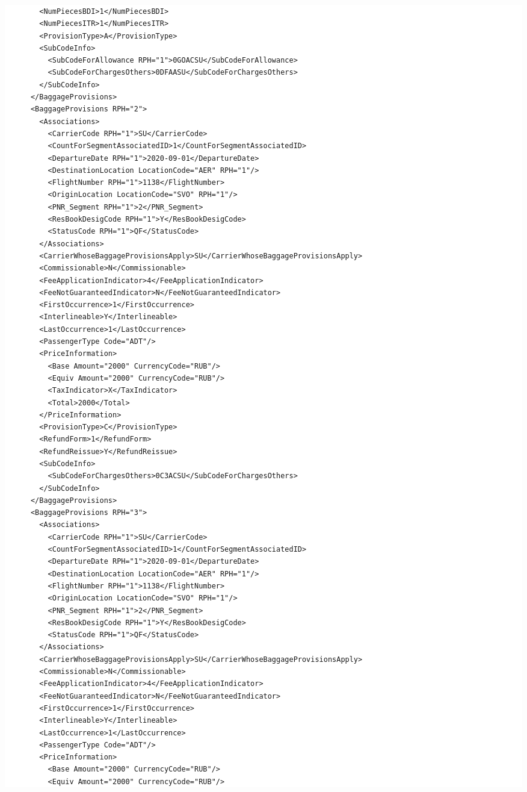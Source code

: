             <NumPiecesBDI>1</NumPiecesBDI>
            <NumPiecesITR>1</NumPiecesITR>
            <ProvisionType>A</ProvisionType>
            <SubCodeInfo>
              <SubCodeForAllowance RPH="1">0GOACSU</SubCodeForAllowance>
              <SubCodeForChargesOthers>0DFAASU</SubCodeForChargesOthers>
            </SubCodeInfo>
          </BaggageProvisions>
          <BaggageProvisions RPH="2">
            <Associations>
              <CarrierCode RPH="1">SU</CarrierCode>
              <CountForSegmentAssociatedID>1</CountForSegmentAssociatedID>
              <DepartureDate RPH="1">2020-09-01</DepartureDate>
              <DestinationLocation LocationCode="AER" RPH="1"/>
              <FlightNumber RPH="1">1138</FlightNumber>
              <OriginLocation LocationCode="SVO" RPH="1"/>
              <PNR_Segment RPH="1">2</PNR_Segment>
              <ResBookDesigCode RPH="1">Y</ResBookDesigCode>
              <StatusCode RPH="1">QF</StatusCode>
            </Associations>
            <CarrierWhoseBaggageProvisionsApply>SU</CarrierWhoseBaggageProvisionsApply>
            <Commissionable>N</Commissionable>
            <FeeApplicationIndicator>4</FeeApplicationIndicator>
            <FeeNotGuaranteedIndicator>N</FeeNotGuaranteedIndicator>
            <FirstOccurrence>1</FirstOccurrence>
            <Interlineable>Y</Interlineable>
            <LastOccurrence>1</LastOccurrence>
            <PassengerType Code="ADT"/>
            <PriceInformation>
              <Base Amount="2000" CurrencyCode="RUB"/>
              <Equiv Amount="2000" CurrencyCode="RUB"/>
              <TaxIndicator>X</TaxIndicator>
              <Total>2000</Total>
            </PriceInformation>
            <ProvisionType>C</ProvisionType>
            <RefundForm>1</RefundForm>
            <RefundReissue>Y</RefundReissue>
            <SubCodeInfo>
              <SubCodeForChargesOthers>0C3ACSU</SubCodeForChargesOthers>
            </SubCodeInfo>
          </BaggageProvisions>
          <BaggageProvisions RPH="3">
            <Associations>
              <CarrierCode RPH="1">SU</CarrierCode>
              <CountForSegmentAssociatedID>1</CountForSegmentAssociatedID>
              <DepartureDate RPH="1">2020-09-01</DepartureDate>
              <DestinationLocation LocationCode="AER" RPH="1"/>
              <FlightNumber RPH="1">1138</FlightNumber>
              <OriginLocation LocationCode="SVO" RPH="1"/>
              <PNR_Segment RPH="1">2</PNR_Segment>
              <ResBookDesigCode RPH="1">Y</ResBookDesigCode>
              <StatusCode RPH="1">QF</StatusCode>
            </Associations>
            <CarrierWhoseBaggageProvisionsApply>SU</CarrierWhoseBaggageProvisionsApply>
            <Commissionable>N</Commissionable>
            <FeeApplicationIndicator>4</FeeApplicationIndicator>
            <FeeNotGuaranteedIndicator>N</FeeNotGuaranteedIndicator>
            <FirstOccurrence>1</FirstOccurrence>
            <Interlineable>Y</Interlineable>
            <LastOccurrence>1</LastOccurrence>
            <PassengerType Code="ADT"/>
            <PriceInformation>
              <Base Amount="2000" CurrencyCode="RUB"/>
              <Equiv Amount="2000" CurrencyCode="RUB"/>